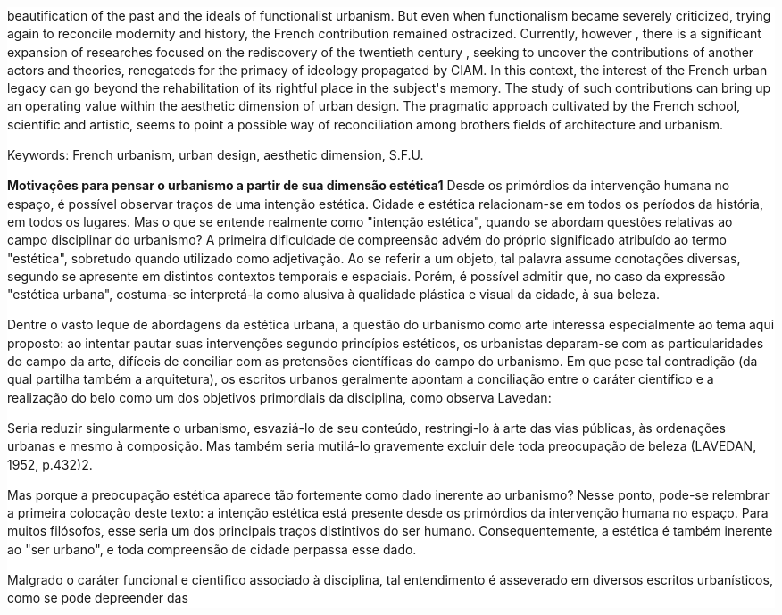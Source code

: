 beautification of the past and the ideals of functionalist urbanism. But
even when functionalism became severely criticized, trying again to
reconcile modernity and history, the French contribution remained
ostracized. Currently, however , there is a significant expansion of
researches focused on the rediscovery of the twentieth century , seeking
to uncover the contributions of another actors and theories, renegateds
for the primacy of ideology propagated by CIAM. In this context, the
interest of the French urban legacy can go beyond the rehabilitation of
its rightful place in the subject\'s memory. The study of such
contributions can bring up an operating value within the aesthetic
dimension of urban design. The pragmatic approach cultivated by the
French school, scientific and artistic, seems to point a possible way of
reconciliation among brothers fields of architecture and urbanism.

Keywords: French urbanism, urban design, aesthetic dimension, S.F.U.

**Motivações para pensar o urbanismo a partir de sua dimensão
estética1** Desde os primórdios da intervenção humana no espaço, é
possível observar traços de uma intenção estética. Cidade e estética
relacionam-se em todos os períodos da história, em todos os lugares. Mas
o que se entende realmente como "intenção estética", quando se abordam
questões relativas ao campo disciplinar do urbanismo? A primeira
dificuldade de compreensão advém do próprio significado atribuído ao
termo "estética", sobretudo quando utilizado como adjetivação. Ao se
referir a um objeto, tal palavra assume conotações diversas, segundo se
apresente em distintos contextos temporais e espaciais. Porém, é
possível admitir que, no caso da expressão "estética urbana", costuma-se
interpretá-la como alusiva à qualidade plástica e visual da cidade, à
sua beleza.

Dentre o vasto leque de abordagens da estética urbana, a questão do
urbanismo como arte interessa especialmente ao tema aqui proposto: ao
intentar pautar suas intervenções segundo princípios estéticos, os
urbanistas deparam-se com as particularidades do campo da arte, difíceis
de conciliar com as pretensões científicas do campo do urbanismo. Em que
pese tal contradição (da qual partilha também a arquitetura), os
escritos urbanos geralmente apontam a conciliação entre o caráter
científico e a realização do belo como um dos objetivos primordiais da
disciplina, como observa Lavedan:

Seria reduzir singularmente o urbanismo, esvaziá-lo de seu conteúdo,
restringi-lo à arte das vias públicas, às ordenações urbanas e mesmo à
composição. Mas também seria mutilá-lo gravemente excluir dele toda
preocupação de beleza (LAVEDAN, 1952, p.432)2.

Mas porque a preocupação estética aparece tão fortemente como dado
inerente ao urbanismo? Nesse ponto, pode-se relembrar a primeira
colocação deste texto: a intenção estética está presente desde os
primórdios da intervenção humana no espaço. Para muitos filósofos, esse
seria um dos principais traços distintivos do ser humano.
Consequentemente, a estética é também inerente ao "ser urbano", e toda
compreensão de cidade perpassa esse dado.

Malgrado o caráter funcional e cientifico associado à disciplina, tal
entendimento é asseverado em diversos escritos urbanísticos, como se
pode depreender das
